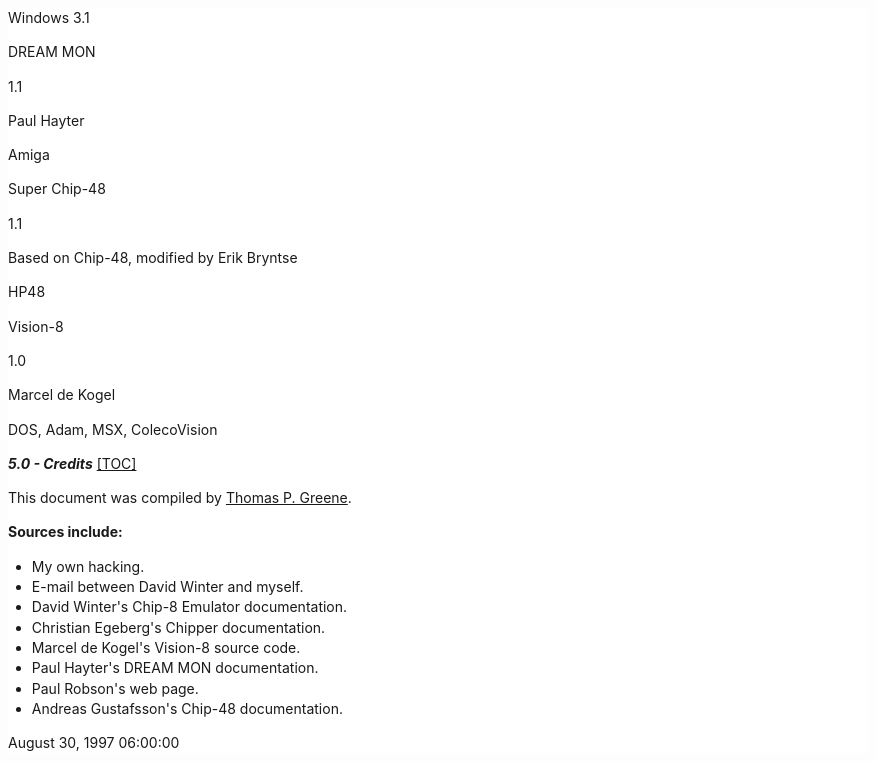 Windows 3.1

DREAM MON

1.1

Paul Hayter

Amiga

Super Chip-48

1.1

Based on Chip-48, modified by Erik Bryntse

HP48

Vision-8

1.0

Marcel de Kogel

DOS, Adam, MSX, ColecoVision

  
  
***5.0 - Credits*** [\[TOC\]](#0.0)  
  
This document was compiled by [Thomas P. Greene](mailto:cowgod@rockpile.com).  
  
**Sources include:**  

*   My own hacking.
*   E-mail between David Winter and myself.
*   David Winter's Chip-8 Emulator documentation.
*   Christian Egeberg's Chipper documentation.
*   Marcel de Kogel's Vision-8 source code.
*   Paul Hayter's DREAM MON documentation.
*   Paul Robson's web page.
*   Andreas Gustafsson's Chip-48 documentation.

  
  
  
August 30, 1997 06:00:00